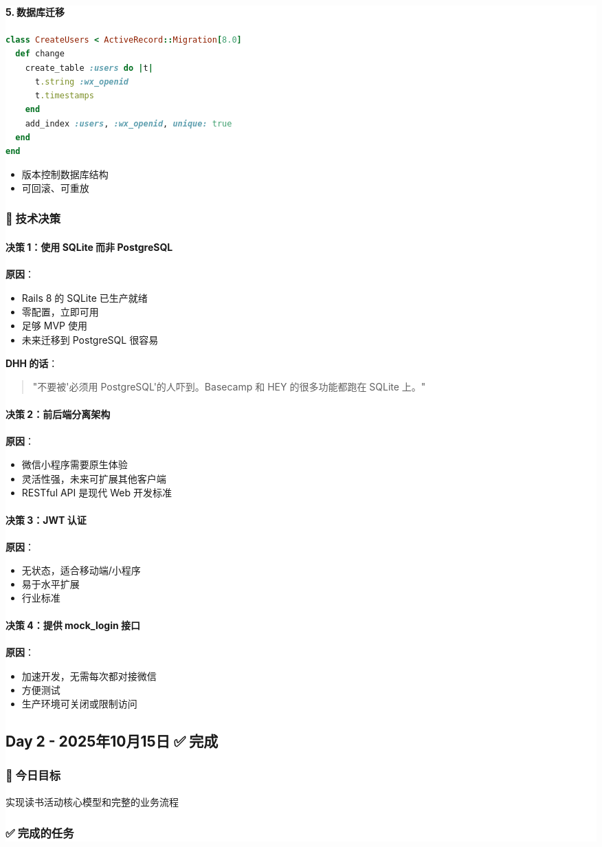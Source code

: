#### 5. 数据库迁移
```ruby
class CreateUsers < ActiveRecord::Migration[8.0]
  def change
    create_table :users do |t|
      t.string :wx_openid
      t.timestamps
    end
    add_index :users, :wx_openid, unique: true
  end
end
```
- 版本控制数据库结构
- 可回滚、可重放

### 🤔 技术决策

#### 决策 1：使用 SQLite 而非 PostgreSQL
**原因**：
- Rails 8 的 SQLite 已生产就绪
- 零配置，立即可用
- 足够 MVP 使用
- 未来迁移到 PostgreSQL 很容易

**DHH 的话**：
> "不要被'必须用 PostgreSQL'的人吓到。Basecamp 和 HEY 的很多功能都跑在 SQLite 上。"

#### 决策 2：前后端分离架构
**原因**：
- 微信小程序需要原生体验
- 灵活性强，未来可扩展其他客户端
- RESTful API 是现代 Web 开发标准

#### 决策 3：JWT 认证
**原因**：
- 无状态，适合移动端/小程序
- 易于水平扩展
- 行业标准

#### 决策 4：提供 mock_login 接口
**原因**：
- 加速开发，无需每次都对接微信
- 方便测试
- 生产环境可关闭或限制访问

## Day 2 - 2025年10月15日 ✅ 完成

### 🎯 今日目标
实现读书活动核心模型和完整的业务流程

### ✅ 完成的任务
